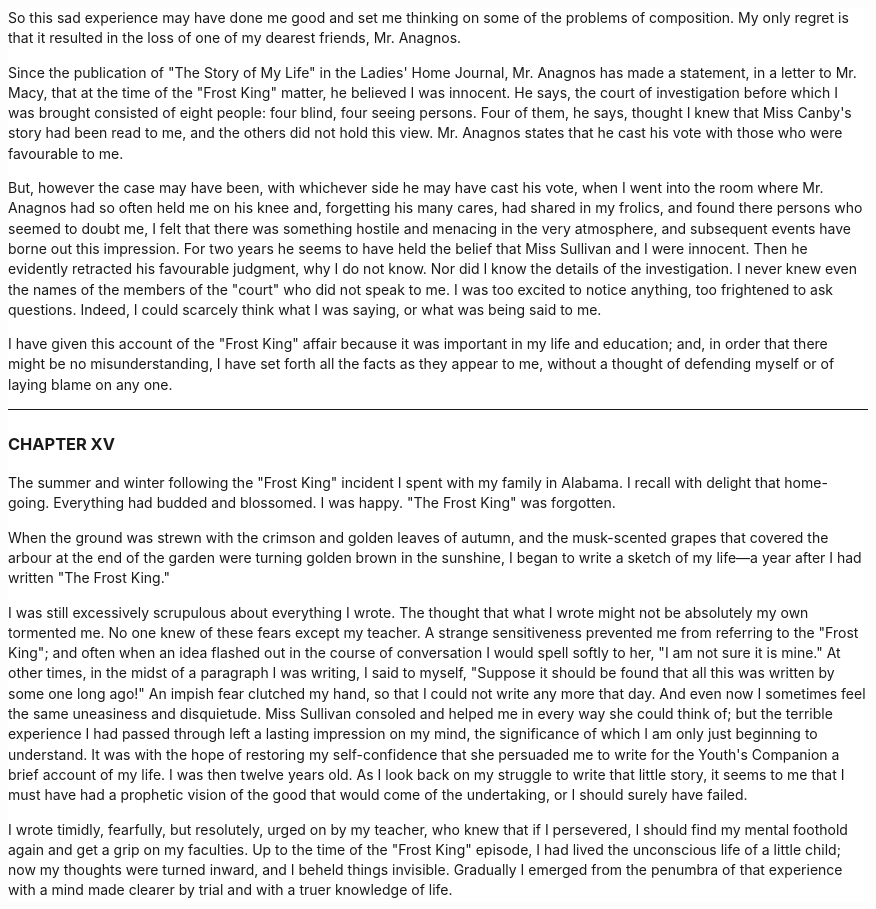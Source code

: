 So this sad experience may have done me good and set me thinking on some of the problems of composition. My only regret is that it resulted in the loss of one of my dearest friends, Mr. Anagnos.

Since the publication of "The Story of My Life" in the Ladies' Home Journal, Mr. Anagnos has made a statement, in a letter to Mr. Macy, that at the time of the "Frost King" matter, he believed I was innocent. He says, the court of investigation before which I was brought consisted of eight people: four blind, four seeing persons. Four of them, he says, thought I knew that Miss Canby's story had been read to me, and the others did not hold this view. Mr. Anagnos states that he cast his vote with those who were favourable to me.

But, however the case may have been, with whichever side he may have cast his vote, when I went into the room where Mr. Anagnos had so often held me on his knee and, forgetting his many cares, had shared in my frolics, and found there persons who seemed to doubt me, I felt that there was something hostile and menacing in the very atmosphere, and subsequent events have borne out this impression. For two years he seems to have held the belief that Miss Sullivan and I were innocent. Then he evidently retracted his favourable judgment, why I do not know. Nor did I know the details of the investigation. I never knew even the names of the members of the "court" who did not speak to me. I was too excited to notice anything, too frightened to ask questions. Indeed, I could scarcely think what I was saying, or what was being said to me.

I have given this account of the "Frost King" affair because it was important in my life and education; and, in order that there might be no misunderstanding, I have set forth all the facts as they appear to me, without a thought of defending myself or of laying blame on any one.

---

### CHAPTER XV

The summer and winter following the "Frost King" incident I spent with my family in Alabama. I recall with delight that home-going. Everything had budded and blossomed. I was happy. "The Frost King" was forgotten.

When the ground was strewn with the crimson and golden leaves of autumn, and the musk-scented grapes that covered the arbour at the end of the garden were turning golden brown in the sunshine, I began to write a sketch of my life—a year after I had written "The Frost King."

I was still excessively scrupulous about everything I wrote. The thought that what I wrote might not be absolutely my own tormented me. No one knew of these fears except my teacher. A strange sensitiveness prevented me from referring to the "Frost King"; and often when an idea flashed out in the course of conversation I would spell softly to her, "I am not sure it is mine." At other times, in the midst of a paragraph I was writing, I said to myself, "Suppose it should be found that all this was written by some one long ago!" An impish fear clutched my hand, so that I could not write any more that day. And even now I sometimes feel the same uneasiness and disquietude. Miss Sullivan consoled and helped me in every way she could think of; but the terrible experience I had passed through left a lasting impression on my mind, the significance of which I am only just beginning to understand. It was with the hope of restoring my self-confidence that she persuaded me to write for the Youth's Companion a brief account of my life. I was then twelve years old. As I look back on my struggle to write that little story, it seems to me that I must have had a prophetic vision of the good that would come of the undertaking, or I should surely have failed.

I wrote timidly, fearfully, but resolutely, urged on by my teacher, who knew that if I persevered, I should find my mental foothold again and get a grip on my faculties. Up to the time of the "Frost King" episode, I had lived the unconscious life of a little child; now my thoughts were turned inward, and I beheld things invisible. Gradually I emerged from the penumbra of that experience with a mind made clearer by trial and with a truer knowledge of life.
